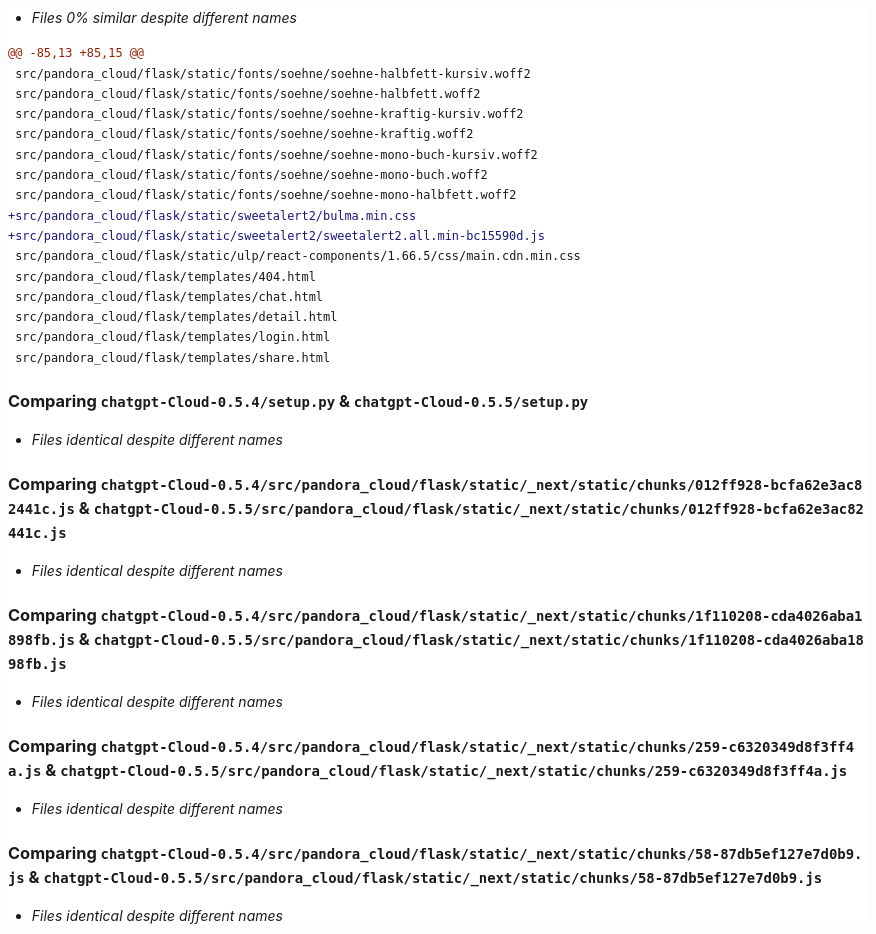  * *Files 0% similar despite different names*

```diff
@@ -85,13 +85,15 @@
 src/pandora_cloud/flask/static/fonts/soehne/soehne-halbfett-kursiv.woff2
 src/pandora_cloud/flask/static/fonts/soehne/soehne-halbfett.woff2
 src/pandora_cloud/flask/static/fonts/soehne/soehne-kraftig-kursiv.woff2
 src/pandora_cloud/flask/static/fonts/soehne/soehne-kraftig.woff2
 src/pandora_cloud/flask/static/fonts/soehne/soehne-mono-buch-kursiv.woff2
 src/pandora_cloud/flask/static/fonts/soehne/soehne-mono-buch.woff2
 src/pandora_cloud/flask/static/fonts/soehne/soehne-mono-halbfett.woff2
+src/pandora_cloud/flask/static/sweetalert2/bulma.min.css
+src/pandora_cloud/flask/static/sweetalert2/sweetalert2.all.min-bc15590d.js
 src/pandora_cloud/flask/static/ulp/react-components/1.66.5/css/main.cdn.min.css
 src/pandora_cloud/flask/templates/404.html
 src/pandora_cloud/flask/templates/chat.html
 src/pandora_cloud/flask/templates/detail.html
 src/pandora_cloud/flask/templates/login.html
 src/pandora_cloud/flask/templates/share.html
```

### Comparing `chatgpt-Cloud-0.5.4/setup.py` & `chatgpt-Cloud-0.5.5/setup.py`

 * *Files identical despite different names*

### Comparing `chatgpt-Cloud-0.5.4/src/pandora_cloud/flask/static/_next/static/chunks/012ff928-bcfa62e3ac82441c.js` & `chatgpt-Cloud-0.5.5/src/pandora_cloud/flask/static/_next/static/chunks/012ff928-bcfa62e3ac82441c.js`

 * *Files identical despite different names*

### Comparing `chatgpt-Cloud-0.5.4/src/pandora_cloud/flask/static/_next/static/chunks/1f110208-cda4026aba1898fb.js` & `chatgpt-Cloud-0.5.5/src/pandora_cloud/flask/static/_next/static/chunks/1f110208-cda4026aba1898fb.js`

 * *Files identical despite different names*

### Comparing `chatgpt-Cloud-0.5.4/src/pandora_cloud/flask/static/_next/static/chunks/259-c6320349d8f3ff4a.js` & `chatgpt-Cloud-0.5.5/src/pandora_cloud/flask/static/_next/static/chunks/259-c6320349d8f3ff4a.js`

 * *Files identical despite different names*

### Comparing `chatgpt-Cloud-0.5.4/src/pandora_cloud/flask/static/_next/static/chunks/58-87db5ef127e7d0b9.js` & `chatgpt-Cloud-0.5.5/src/pandora_cloud/flask/static/_next/static/chunks/58-87db5ef127e7d0b9.js`

 * *Files identical despite different names*
